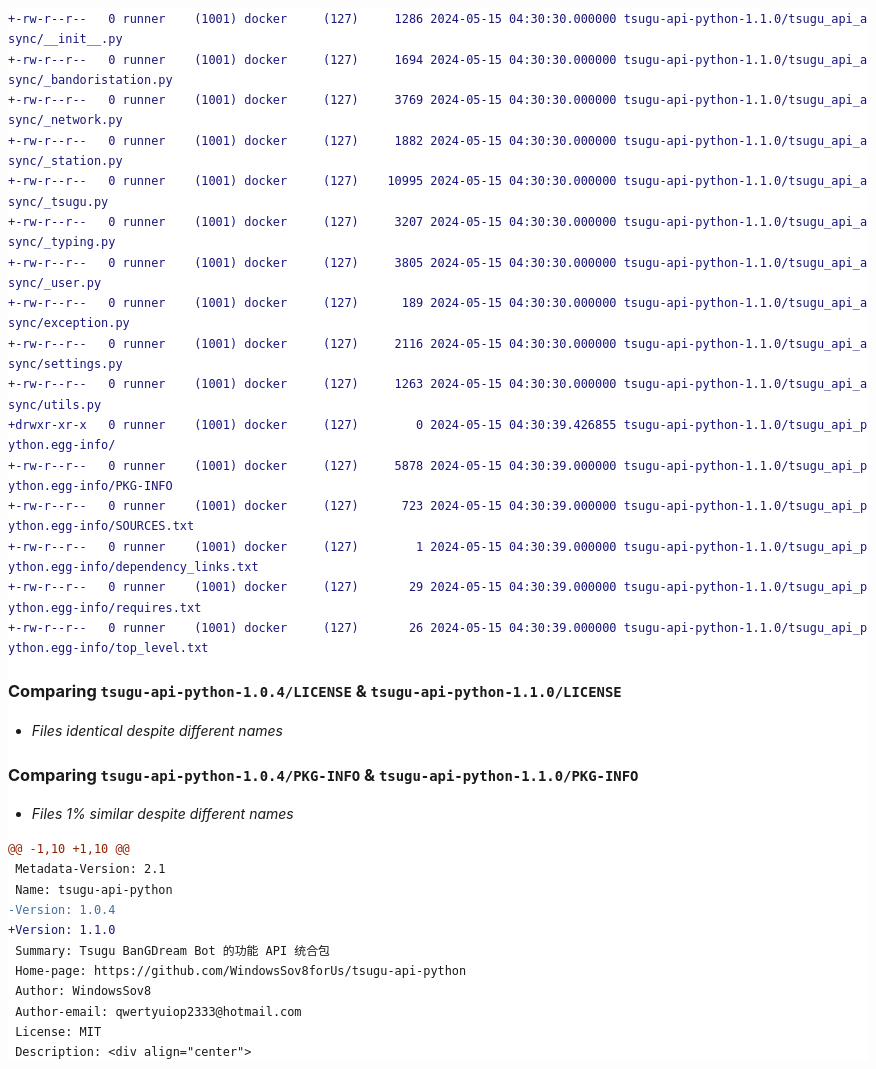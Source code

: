 ```diff
+-rw-r--r--   0 runner    (1001) docker     (127)     1286 2024-05-15 04:30:30.000000 tsugu-api-python-1.1.0/tsugu_api_async/__init__.py
+-rw-r--r--   0 runner    (1001) docker     (127)     1694 2024-05-15 04:30:30.000000 tsugu-api-python-1.1.0/tsugu_api_async/_bandoristation.py
+-rw-r--r--   0 runner    (1001) docker     (127)     3769 2024-05-15 04:30:30.000000 tsugu-api-python-1.1.0/tsugu_api_async/_network.py
+-rw-r--r--   0 runner    (1001) docker     (127)     1882 2024-05-15 04:30:30.000000 tsugu-api-python-1.1.0/tsugu_api_async/_station.py
+-rw-r--r--   0 runner    (1001) docker     (127)    10995 2024-05-15 04:30:30.000000 tsugu-api-python-1.1.0/tsugu_api_async/_tsugu.py
+-rw-r--r--   0 runner    (1001) docker     (127)     3207 2024-05-15 04:30:30.000000 tsugu-api-python-1.1.0/tsugu_api_async/_typing.py
+-rw-r--r--   0 runner    (1001) docker     (127)     3805 2024-05-15 04:30:30.000000 tsugu-api-python-1.1.0/tsugu_api_async/_user.py
+-rw-r--r--   0 runner    (1001) docker     (127)      189 2024-05-15 04:30:30.000000 tsugu-api-python-1.1.0/tsugu_api_async/exception.py
+-rw-r--r--   0 runner    (1001) docker     (127)     2116 2024-05-15 04:30:30.000000 tsugu-api-python-1.1.0/tsugu_api_async/settings.py
+-rw-r--r--   0 runner    (1001) docker     (127)     1263 2024-05-15 04:30:30.000000 tsugu-api-python-1.1.0/tsugu_api_async/utils.py
+drwxr-xr-x   0 runner    (1001) docker     (127)        0 2024-05-15 04:30:39.426855 tsugu-api-python-1.1.0/tsugu_api_python.egg-info/
+-rw-r--r--   0 runner    (1001) docker     (127)     5878 2024-05-15 04:30:39.000000 tsugu-api-python-1.1.0/tsugu_api_python.egg-info/PKG-INFO
+-rw-r--r--   0 runner    (1001) docker     (127)      723 2024-05-15 04:30:39.000000 tsugu-api-python-1.1.0/tsugu_api_python.egg-info/SOURCES.txt
+-rw-r--r--   0 runner    (1001) docker     (127)        1 2024-05-15 04:30:39.000000 tsugu-api-python-1.1.0/tsugu_api_python.egg-info/dependency_links.txt
+-rw-r--r--   0 runner    (1001) docker     (127)       29 2024-05-15 04:30:39.000000 tsugu-api-python-1.1.0/tsugu_api_python.egg-info/requires.txt
+-rw-r--r--   0 runner    (1001) docker     (127)       26 2024-05-15 04:30:39.000000 tsugu-api-python-1.1.0/tsugu_api_python.egg-info/top_level.txt
```

### Comparing `tsugu-api-python-1.0.4/LICENSE` & `tsugu-api-python-1.1.0/LICENSE`

 * *Files identical despite different names*

### Comparing `tsugu-api-python-1.0.4/PKG-INFO` & `tsugu-api-python-1.1.0/PKG-INFO`

 * *Files 1% similar despite different names*

```diff
@@ -1,10 +1,10 @@
 Metadata-Version: 2.1
 Name: tsugu-api-python
-Version: 1.0.4
+Version: 1.1.0
 Summary: Tsugu BanGDream Bot 的功能 API 统合包
 Home-page: https://github.com/WindowsSov8forUs/tsugu-api-python
 Author: WindowsSov8
 Author-email: qwertyuiop2333@hotmail.com
 License: MIT
 Description: <div align="center">
```
